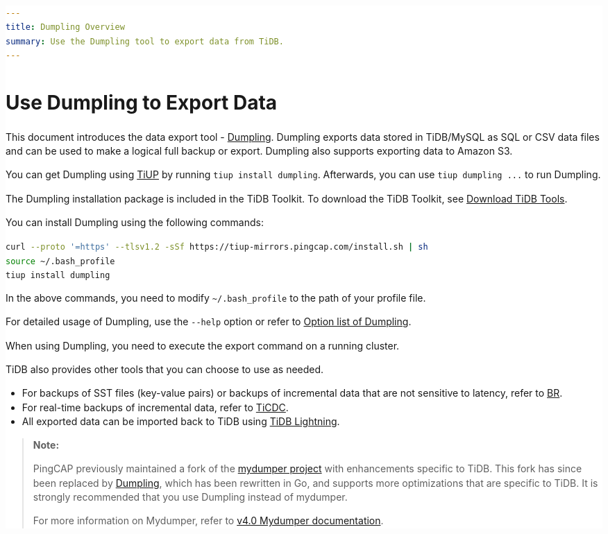 ```yaml
---
title: Dumpling Overview
summary: Use the Dumpling tool to export data from TiDB.
---
```


# Use Dumpling to Export Data

This document introduces the data export tool - [Dumpling](https://github.com/pingcap/dumpling). Dumpling exports data stored in TiDB/MySQL as SQL or CSV data files and can be used to make a logical full backup or export. Dumpling also supports exporting data to Amazon S3.

You can get Dumpling using [TiUP](/tiup/tiup-overview.md) by running `tiup install dumpling`. Afterwards, you can use `tiup dumpling ...` to run Dumpling.

The Dumpling installation package is included in the TiDB Toolkit. To download the TiDB Toolkit, see [Download TiDB Tools](/download-ecosystem-tools.md).

</CustomContent>

<CustomContent platform="tidb-cloud">

You can install Dumpling using the following commands:

```bash
curl --proto '=https' --tlsv1.2 -sSf https://tiup-mirrors.pingcap.com/install.sh | sh
source ~/.bash_profile
tiup install dumpling
```

In the above commands, you need to modify `~/.bash_profile` to the path of your profile file.

</CustomContent>

For detailed usage of Dumpling, use the `--help` option or refer to [Option list of Dumpling](#option-list-of-dumpling).

When using Dumpling, you need to execute the export command on a running cluster.

<CustomContent platform="tidb">

TiDB also provides other tools that you can choose to use as needed.

- For backups of SST files (key-value pairs) or backups of incremental data that are not sensitive to latency, refer to [BR](/br/backup-and-restore-overview.md). 
- For real-time backups of incremental data, refer to [TiCDC](/ticdc/ticdc-overview.md).
- All exported data can be imported back to TiDB using [TiDB Lightning](/tidb-lightning/tidb-lightning-overview.md).

</CustomContent>

> **Note:**
>
> PingCAP previously maintained a fork of the [mydumper project](https://github.com/maxbube/mydumper) with enhancements specific to TiDB. This fork has since been replaced by [Dumpling](/dumpling-overview.md), which has been rewritten in Go, and supports more optimizations that are specific to TiDB. It is strongly recommended that you use Dumpling instead of mydumper.
>
> For more information on Mydumper, refer to [v4.0 Mydumper documentation](https://docs.pingcap.com/tidb/v4.0/backup-and-restore-using-mydumper-lightning).
